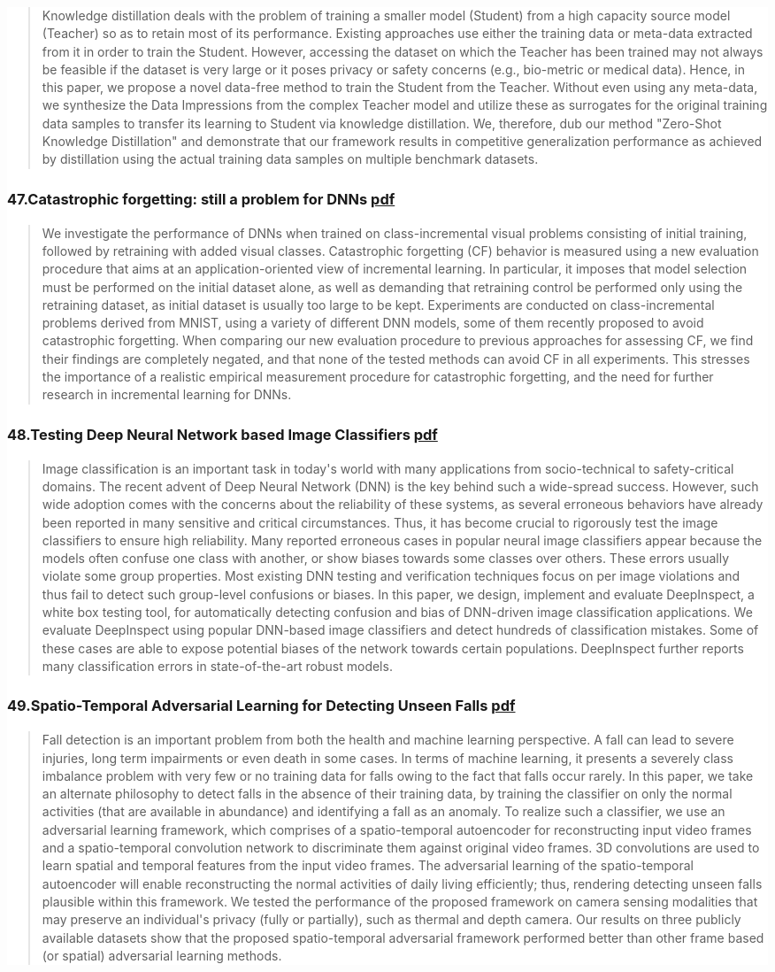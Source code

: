 >  Knowledge distillation deals with the problem of training a smaller model (Student) from a high capacity source model (Teacher) so as to retain most of its performance. Existing approaches use either the training data or meta-data extracted from it in order to train the Student. However, accessing the dataset on which the Teacher has been trained may not always be feasible if the dataset is very large or it poses privacy or safety concerns (e.g., bio-metric or medical data). Hence, in this paper, we propose a novel data-free method to train the Student from the Teacher. Without even using any meta-data, we synthesize the Data Impressions from the complex Teacher model and utilize these as surrogates for the original training data samples to transfer its learning to Student via knowledge distillation. We, therefore, dub our method "Zero-Shot Knowledge Distillation" and demonstrate that our framework results in competitive generalization performance as achieved by distillation using the actual training data samples on multiple benchmark datasets. 
### 47.Catastrophic forgetting: still a problem for DNNs  [ pdf ](https://arxiv.org/pdf/1905.08077.pdf)
>  We investigate the performance of DNNs when trained on class-incremental visual problems consisting of initial training, followed by retraining with added visual classes. Catastrophic forgetting (CF) behavior is measured using a new evaluation procedure that aims at an application-oriented view of incremental learning. In particular, it imposes that model selection must be performed on the initial dataset alone, as well as demanding that retraining control be performed only using the retraining dataset, as initial dataset is usually too large to be kept. Experiments are conducted on class-incremental problems derived from MNIST, using a variety of different DNN models, some of them recently proposed to avoid catastrophic forgetting. When comparing our new evaluation procedure to previous approaches for assessing CF, we find their findings are completely negated, and that none of the tested methods can avoid CF in all experiments. This stresses the importance of a realistic empirical measurement procedure for catastrophic forgetting, and the need for further research in incremental learning for DNNs. 
### 48.Testing Deep Neural Network based Image Classifiers  [ pdf ](https://arxiv.org/pdf/1905.07831.pdf)
>  Image classification is an important task in today's world with many applications from socio-technical to safety-critical domains. The recent advent of Deep Neural Network (DNN) is the key behind such a wide-spread success. However, such wide adoption comes with the concerns about the reliability of these systems, as several erroneous behaviors have already been reported in many sensitive and critical circumstances. Thus, it has become crucial to rigorously test the image classifiers to ensure high reliability. Many reported erroneous cases in popular neural image classifiers appear because the models often confuse one class with another, or show biases towards some classes over others. These errors usually violate some group properties. Most existing DNN testing and verification techniques focus on per image violations and thus fail to detect such group-level confusions or biases. In this paper, we design, implement and evaluate DeepInspect, a white box testing tool, for automatically detecting confusion and bias of DNN-driven image classification applications. We evaluate DeepInspect using popular DNN-based image classifiers and detect hundreds of classification mistakes. Some of these cases are able to expose potential biases of the network towards certain populations. DeepInspect further reports many classification errors in state-of-the-art robust models. 
### 49.Spatio-Temporal Adversarial Learning for Detecting Unseen Falls  [ pdf ](https://arxiv.org/pdf/1905.07817.pdf)
>  Fall detection is an important problem from both the health and machine learning perspective. A fall can lead to severe injuries, long term impairments or even death in some cases. In terms of machine learning, it presents a severely class imbalance problem with very few or no training data for falls owing to the fact that falls occur rarely. In this paper, we take an alternate philosophy to detect falls in the absence of their training data, by training the classifier on only the normal activities (that are available in abundance) and identifying a fall as an anomaly. To realize such a classifier, we use an adversarial learning framework, which comprises of a spatio-temporal autoencoder for reconstructing input video frames and a spatio-temporal convolution network to discriminate them against original video frames. 3D convolutions are used to learn spatial and temporal features from the input video frames. The adversarial learning of the spatio-temporal autoencoder will enable reconstructing the normal activities of daily living efficiently; thus, rendering detecting unseen falls plausible within this framework. We tested the performance of the proposed framework on camera sensing modalities that may preserve an individual's privacy (fully or partially), such as thermal and depth camera. Our results on three publicly available datasets show that the proposed spatio-temporal adversarial framework performed better than other frame based (or spatial) adversarial learning methods. 